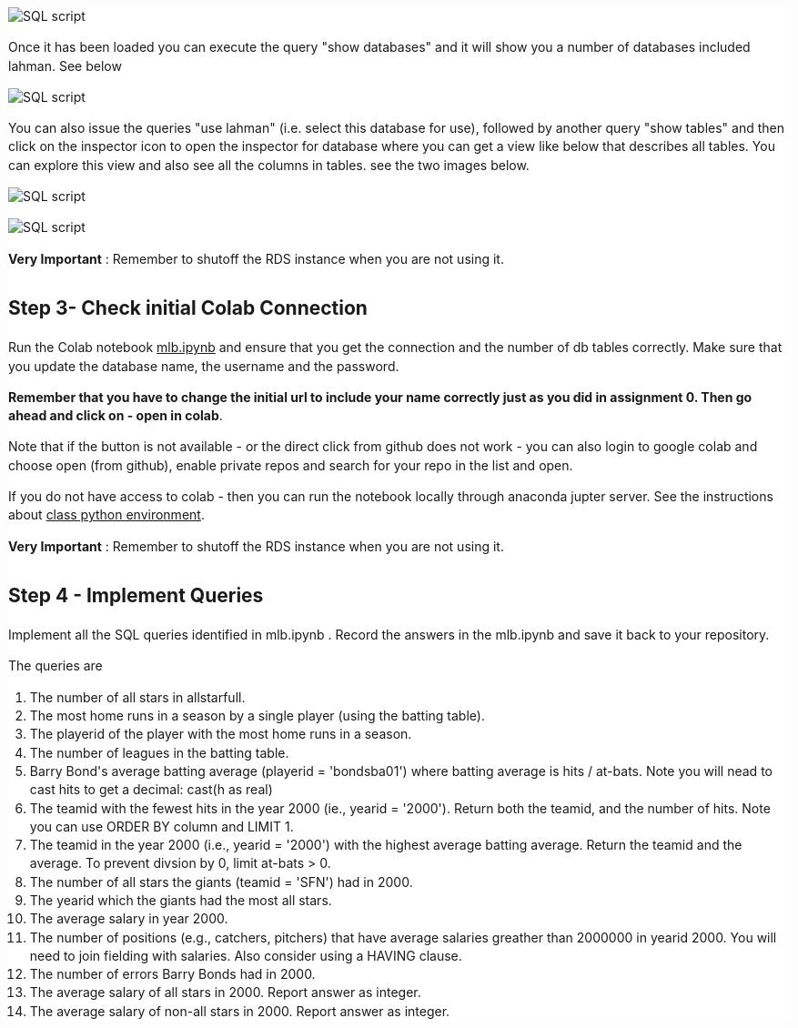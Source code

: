 ![SQL script](images/MySQLWB.png)

Once it has been loaded you can execute the query "show databases" and it will show you a number of databases included lahman. See below

![SQL script](images/sqlworkbench1.png)

You can also issue the queries "use lahman" (i.e. select this database for use), followed by another query "show tables" and then click on the inspector icon to open the inspector for database where you can get a view like below that describes all tables. You can explore this view and also see all the columns in tables. see the two images below.

![SQL script](images/sqlworkbench.png)

![SQL script](images/sqlworkbench2.png)

**Very Important** : Remember to shutoff the RDS instance when you are not using it.  


## Step 3- Check initial Colab Connection

Run the Colab notebook [mlb.ipynb](mlb.ipynb) and ensure that you get the connection and the number of db tables correctly. Make sure that you update the database name, the username and the password.  

**Remember that you have to change the initial url to include your name correctly just as you did in assignment 0. Then go ahead and click on - open in colab**.

Note that if the button is not available - or the direct click from github does not work - you can also login to google colab and choose open (from github),  enable private repos and search for your repo in the list and open. 

If you do not have access to colab - then you can run the notebook locally through anaconda jupter server. See the instructions about [class python environment](https://github.com/vu-topics-in-big-data-2022/lectures/tree/main/python-environment). 

**Very Important** : Remember to shutoff the RDS instance when you are not using it.

## Step 4 - Implement Queries   

Implement all the SQL queries identified in mlb.ipynb . Record the answers in the mlb.ipynb and save it back to your repository.

The queries are

1. The number of all stars in allstarfull.
2. The most home runs in a season by a single player (using the batting table).
3. The playerid of the player with the most home runs in a season.
4. The number of leagues in the batting table.
5. Barry Bond's average batting average (playerid = 'bondsba01') where batting average is hits / at-bats. Note you will nead to cast hits to get a decimal: cast(h as real)
6. The teamid with the fewest hits in the year 2000 (ie., yearid = '2000'). Return both the teamid, and the number of hits. Note you can use ORDER BY column and LIMIT 1.
7. The teamid in the year 2000 (i.e., yearid = '2000')  with the highest average batting average. Return the teamid and the average. To prevent divsion by 0, limit at-bats > 0.
8. The number of all stars the giants (teamid = 'SFN') had in 2000.
9. The yearid which the giants had the most all stars.
10. The average salary in year 2000.
11. The number of positions (e.g., catchers, pitchers) that have average salaries greather than 2000000 in yearid 2000. You will need to join fielding with salaries. Also consider using a HAVING clause.
12. The number of errors Barry Bonds had in 2000. 
13. The average salary of all stars in 2000. Report answer as integer.
14. The average salary of non-all stars in 2000.  Report answer as integer.
